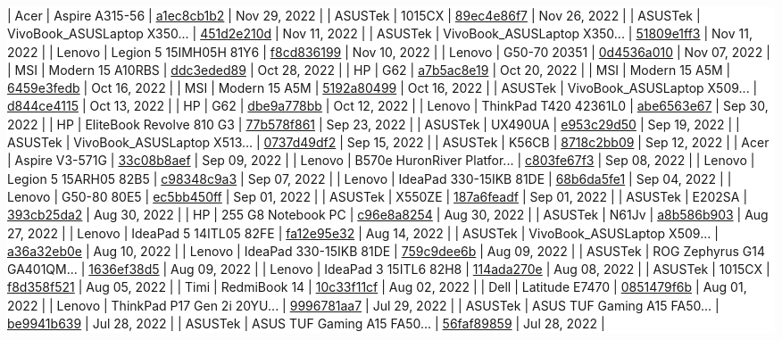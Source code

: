 | Acer          | Aspire A315-56              | [a1ec8cb1b2](https://linux-hardware.org/?probe=a1ec8cb1b2) | Nov 29, 2022 |
| ASUSTek       | 1015CX                      | [89ec4e86f7](https://linux-hardware.org/?probe=89ec4e86f7) | Nov 26, 2022 |
| ASUSTek       | VivoBook_ASUSLaptop X350... | [451d2e210d](https://linux-hardware.org/?probe=451d2e210d) | Nov 11, 2022 |
| ASUSTek       | VivoBook_ASUSLaptop X350... | [51809e1ff3](https://linux-hardware.org/?probe=51809e1ff3) | Nov 11, 2022 |
| Lenovo        | Legion 5 15IMH05H 81Y6      | [f8cd836199](https://linux-hardware.org/?probe=f8cd836199) | Nov 10, 2022 |
| Lenovo        | G50-70 20351                | [0d4536a010](https://linux-hardware.org/?probe=0d4536a010) | Nov 07, 2022 |
| MSI           | Modern 15 A10RBS            | [ddc3eded89](https://linux-hardware.org/?probe=ddc3eded89) | Oct 28, 2022 |
| HP            | G62                         | [a7b5ac8e19](https://linux-hardware.org/?probe=a7b5ac8e19) | Oct 20, 2022 |
| MSI           | Modern 15 A5M               | [6459e3fedb](https://linux-hardware.org/?probe=6459e3fedb) | Oct 16, 2022 |
| MSI           | Modern 15 A5M               | [5192a80499](https://linux-hardware.org/?probe=5192a80499) | Oct 16, 2022 |
| ASUSTek       | VivoBook_ASUSLaptop X509... | [d844ce4115](https://linux-hardware.org/?probe=d844ce4115) | Oct 13, 2022 |
| HP            | G62                         | [dbe9a778bb](https://linux-hardware.org/?probe=dbe9a778bb) | Oct 12, 2022 |
| Lenovo        | ThinkPad T420 42361L0       | [abe6563e67](https://linux-hardware.org/?probe=abe6563e67) | Sep 30, 2022 |
| HP            | EliteBook Revolve 810 G3    | [77b578f861](https://linux-hardware.org/?probe=77b578f861) | Sep 23, 2022 |
| ASUSTek       | UX490UA                     | [e953c29d50](https://linux-hardware.org/?probe=e953c29d50) | Sep 19, 2022 |
| ASUSTek       | VivoBook_ASUSLaptop X513... | [0737d49df2](https://linux-hardware.org/?probe=0737d49df2) | Sep 15, 2022 |
| ASUSTek       | K56CB                       | [8718c2bb09](https://linux-hardware.org/?probe=8718c2bb09) | Sep 12, 2022 |
| Acer          | Aspire V3-571G              | [33c08b8aef](https://linux-hardware.org/?probe=33c08b8aef) | Sep 09, 2022 |
| Lenovo        | B570e HuronRiver Platfor... | [c803fe67f3](https://linux-hardware.org/?probe=c803fe67f3) | Sep 08, 2022 |
| Lenovo        | Legion 5 15ARH05 82B5       | [c98348c9a3](https://linux-hardware.org/?probe=c98348c9a3) | Sep 07, 2022 |
| Lenovo        | IdeaPad 330-15IKB 81DE      | [68b6da5fe1](https://linux-hardware.org/?probe=68b6da5fe1) | Sep 04, 2022 |
| Lenovo        | G50-80 80E5                 | [ec5bb450ff](https://linux-hardware.org/?probe=ec5bb450ff) | Sep 01, 2022 |
| ASUSTek       | X550ZE                      | [187a6feadf](https://linux-hardware.org/?probe=187a6feadf) | Sep 01, 2022 |
| ASUSTek       | E202SA                      | [393cb25da2](https://linux-hardware.org/?probe=393cb25da2) | Aug 30, 2022 |
| HP            | 255 G8 Notebook PC          | [c96e8a8254](https://linux-hardware.org/?probe=c96e8a8254) | Aug 30, 2022 |
| ASUSTek       | N61Jv                       | [a8b586b903](https://linux-hardware.org/?probe=a8b586b903) | Aug 27, 2022 |
| Lenovo        | IdeaPad 5 14ITL05 82FE      | [fa12e95e32](https://linux-hardware.org/?probe=fa12e95e32) | Aug 14, 2022 |
| ASUSTek       | VivoBook_ASUSLaptop X509... | [a36a32eb0e](https://linux-hardware.org/?probe=a36a32eb0e) | Aug 10, 2022 |
| Lenovo        | IdeaPad 330-15IKB 81DE      | [759c9dee6b](https://linux-hardware.org/?probe=759c9dee6b) | Aug 09, 2022 |
| ASUSTek       | ROG Zephyrus G14 GA401QM... | [1636ef38d5](https://linux-hardware.org/?probe=1636ef38d5) | Aug 09, 2022 |
| Lenovo        | IdeaPad 3 15ITL6 82H8       | [114ada270e](https://linux-hardware.org/?probe=114ada270e) | Aug 08, 2022 |
| ASUSTek       | 1015CX                      | [f8d358f521](https://linux-hardware.org/?probe=f8d358f521) | Aug 05, 2022 |
| Timi          | RedmiBook 14                | [10c33f11cf](https://linux-hardware.org/?probe=10c33f11cf) | Aug 02, 2022 |
| Dell          | Latitude E7470              | [0851479f6b](https://linux-hardware.org/?probe=0851479f6b) | Aug 01, 2022 |
| Lenovo        | ThinkPad P17 Gen 2i 20YU... | [9996781aa7](https://linux-hardware.org/?probe=9996781aa7) | Jul 29, 2022 |
| ASUSTek       | ASUS TUF Gaming A15 FA50... | [be9941b639](https://linux-hardware.org/?probe=be9941b639) | Jul 28, 2022 |
| ASUSTek       | ASUS TUF Gaming A15 FA50... | [56faf89859](https://linux-hardware.org/?probe=56faf89859) | Jul 28, 2022 |